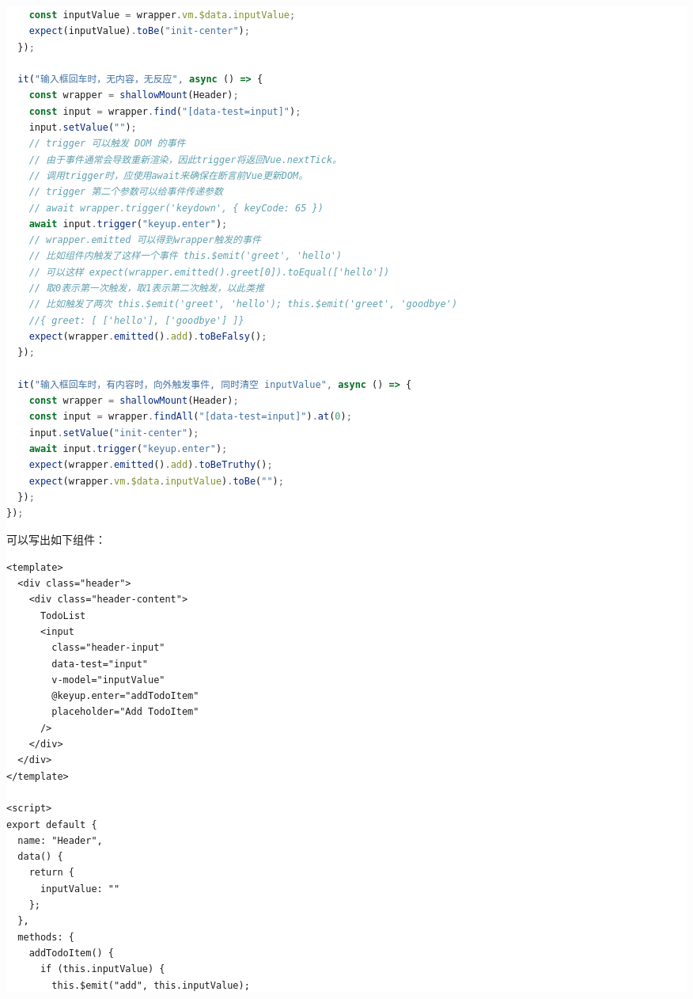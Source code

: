 ```typescript
    const inputValue = wrapper.vm.$data.inputValue;
    expect(inputValue).toBe("init-center");
  });

  it("输入框回车时，无内容，无反应", async () => {
    const wrapper = shallowMount(Header);
    const input = wrapper.find("[data-test=input]");
    input.setValue("");
    // trigger 可以触发 DOM 的事件
    // 由于事件通常会导致重新渲染，因此trigger将返回Vue.nextTick。
    // 调用trigger时，应使用await来确保在断言前Vue更新DOM。
    // trigger 第二个参数可以给事件传递参数
    // await wrapper.trigger('keydown', { keyCode: 65 })
    await input.trigger("keyup.enter");
    // wrapper.emitted 可以得到wrapper触发的事件
    // 比如组件内触发了这样一个事件 this.$emit('greet', 'hello')
    // 可以这样 expect(wrapper.emitted().greet[0]).toEqual(['hello'])
    // 取0表示第一次触发，取1表示第二次触发，以此类推
    // 比如触发了两次 this.$emit('greet', 'hello'); this.$emit('greet', 'goodbye')
    //{ greet: [ ['hello'], ['goodbye'] ]}
    expect(wrapper.emitted().add).toBeFalsy();
  });

  it("输入框回车时，有内容时，向外触发事件, 同时清空 inputValue", async () => {
    const wrapper = shallowMount(Header);
    const input = wrapper.findAll("[data-test=input]").at(0);
    input.setValue("init-center");
    await input.trigger("keyup.enter");
    expect(wrapper.emitted().add).toBeTruthy();
    expect(wrapper.vm.$data.inputValue).toBe("");
  });
});
```

可以写出如下组件：

```vue
<template>
  <div class="header">
    <div class="header-content">
      TodoList
      <input
        class="header-input"
        data-test="input"
        v-model="inputValue"
        @keyup.enter="addTodoItem"
        placeholder="Add TodoItem"
      />
    </div>
  </div>
</template>

<script>
export default {
  name: "Header",
  data() {
    return {
      inputValue: ""
    };
  },
  methods: {
    addTodoItem() {
      if (this.inputValue) {
        this.$emit("add", this.inputValue);
```